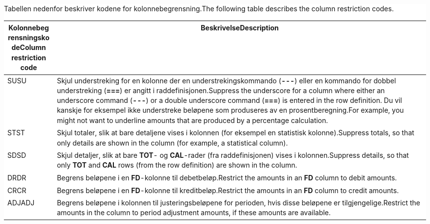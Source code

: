 <span data-ttu-id="b7bc3-180">Tabellen nedenfor beskriver kodene for kolonnebegrensning.</span><span class="sxs-lookup"><span data-stu-id="b7bc3-180">The following table describes the column restriction codes.</span></span>

| <span data-ttu-id="b7bc3-181">Kolonnebegrensningskode</span><span class="sxs-lookup"><span data-stu-id="b7bc3-181">Column restriction code</span></span> | <span data-ttu-id="b7bc3-182">Beskrivelse</span><span class="sxs-lookup"><span data-stu-id="b7bc3-182">Description</span></span>                                                                                                                                                                                                                                                                                                                             |
|-------------------------|-----------------------------------------------------------------------------------------------------------------------------------------------------------------------------------------------------------------------------------------------------------------------------------------------------------------------------------------|
| <span data-ttu-id="b7bc3-183">SU</span><span class="sxs-lookup"><span data-stu-id="b7bc3-183">SU</span></span>                      | <span data-ttu-id="b7bc3-184">Skjul understreking for en kolonne der en understrekingskommando (**---**) eller en kommando for dobbel understreking (**===**) er angitt i raddefinisjonen.</span><span class="sxs-lookup"><span data-stu-id="b7bc3-184">Suppress the underscore for a column where either an underscore command (**---**) or a double underscore command (**===**) is entered in the row definition.</span></span> <span data-ttu-id="b7bc3-185">Du vil kanskje for eksempel ikke understreke beløpene som produseres av en prosentberegning.</span><span class="sxs-lookup"><span data-stu-id="b7bc3-185">For example, you might not want to underline amounts that are produced by a percentage calculation.</span></span>                                                                        |
| <span data-ttu-id="b7bc3-186">ST</span><span class="sxs-lookup"><span data-stu-id="b7bc3-186">ST</span></span>                      | <span data-ttu-id="b7bc3-187">Skjul totaler, slik at bare detaljene vises i kolonnen (for eksempel en statistisk kolonne).</span><span class="sxs-lookup"><span data-stu-id="b7bc3-187">Suppress totals, so that only details are shown in the column (for example, a statistical column).</span></span>                                                                                                                                                                                                                                      |
| <span data-ttu-id="b7bc3-188">SD</span><span class="sxs-lookup"><span data-stu-id="b7bc3-188">SD</span></span>                      | <span data-ttu-id="b7bc3-189">Skjul detaljer, slik at bare **TOT**- og **CAL**-rader (fra raddefinisjonen) vises i kolonnen.</span><span class="sxs-lookup"><span data-stu-id="b7bc3-189">Suppress details, so that only **TOT** and **CAL** rows (from the row definition) are shown in the column.</span></span>                                                                                                                                                                                                                              |
| <span data-ttu-id="b7bc3-190">DR</span><span class="sxs-lookup"><span data-stu-id="b7bc3-190">DR</span></span>                      | <span data-ttu-id="b7bc3-191">Begrens beløpene i en **FD**-kolonne til debetbeløp.</span><span class="sxs-lookup"><span data-stu-id="b7bc3-191">Restrict the amounts in an **FD** column to debit amounts.</span></span>                                                                                                                                                                                                                                                                              |
| <span data-ttu-id="b7bc3-192">CR</span><span class="sxs-lookup"><span data-stu-id="b7bc3-192">CR</span></span>                      | <span data-ttu-id="b7bc3-193">Begrens beløpene i en **FD**-kolonne til kreditbeløp.</span><span class="sxs-lookup"><span data-stu-id="b7bc3-193">Restrict the amounts in an **FD** column to credit amounts.</span></span>                                                                                                                                                                                                                                                                             |
| <span data-ttu-id="b7bc3-194">ADJ</span><span class="sxs-lookup"><span data-stu-id="b7bc3-194">ADJ</span></span>                     | <span data-ttu-id="b7bc3-195">Begrens beløpene i kolonnen til justeringsbeløpene for perioden, hvis disse beløpene er tilgjengelige.</span><span class="sxs-lookup"><span data-stu-id="b7bc3-195">Restrict the amounts in the column to period adjustment amounts, if these amounts are available.</span></span>                                                                                                                                                                                                                                        |